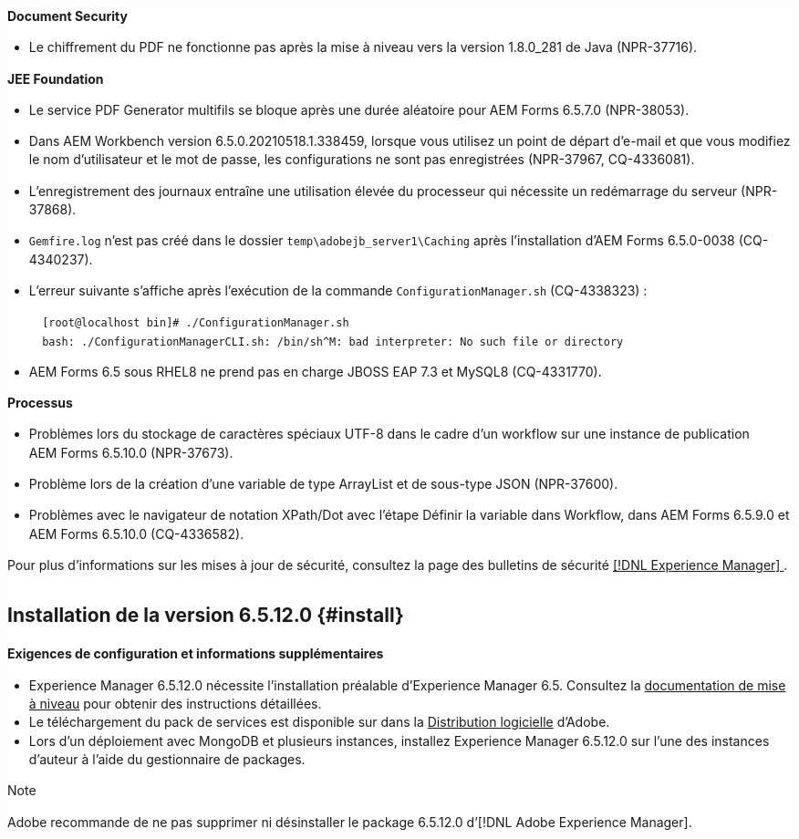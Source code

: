 **Document Security**

* Le chiffrement du PDF ne fonctionne pas après la mise à niveau vers la version 1.8.0_281 de Java (NPR-37716).

**JEE Foundation**

* Le service PDF Generator multifils se bloque après une durée aléatoire pour AEM Forms 6.5.7.0 (NPR-38053).

* Dans AEM Workbench version 6.5.0.20210518.1.338459, lorsque vous utilisez un point de départ d’e-mail et que vous modifiez le nom d’utilisateur et le mot de passe, les configurations ne sont pas enregistrées (NPR-37967, CQ-4336081).

* L’enregistrement des journaux entraîne une utilisation élevée du processeur qui nécessite un redémarrage du serveur (NPR-37868).

* `Gemfire.log` n’est pas créé dans le dossier `temp\adobejb_server1\Caching` après l’installation d’AEM Forms 6.5.0-0038 (CQ-4340237).

* L’erreur suivante s’affiche après l’exécution de la commande `ConfigurationManager.sh` (CQ-4338323) :

  ```TXT
    [root@localhost bin]# ./ConfigurationManager.sh 
    bash: ./ConfigurationManagerCLI.sh: /bin/sh^M: bad interpreter: No such file or directory
  ```

* AEM Forms 6.5 sous RHEL8 ne prend pas en charge JBOSS EAP 7.3 et MySQL8 (CQ-4331770).

**Processus**

* Problèmes lors du stockage de caractères spéciaux UTF-8 dans le cadre d’un workflow sur une instance de publication AEM Forms 6.5.10.0 (NPR-37673).

* Problème lors de la création d’une variable de type ArrayList et de sous-type JSON (NPR-37600).

* Problèmes avec le navigateur de notation XPath/Dot avec l’étape Définir la variable dans Workflow, dans AEM Forms 6.5.9.0 et AEM Forms 6.5.10.0 (CQ-4336582).

Pour plus d’informations sur les mises à jour de sécurité, consultez la page des bulletins de sécurité [[!DNL Experience Manager] ](https://helpx.adobe.com/fr/security/products/experience-manager.html).

## Installation de la version 6.5.12.0 {#install}

**Exigences de configuration et informations supplémentaires**

* Experience Manager 6.5.12.0 nécessite l’installation préalable d’Experience Manager 6.5. Consultez la [documentation de mise à niveau](/help/sites-deploying/upgrade.md) pour obtenir des instructions détaillées.
* Le téléchargement du pack de services est disponible sur dans la [Distribution logicielle](https://experience.adobe.com/#/downloads/content/software-distribution/en/aem.html) d’Adobe.
* Lors d’un déploiement avec MongoDB et plusieurs instances, installez Experience Manager 6.5.12.0 sur l’une des instances d’auteur à l’aide du gestionnaire de packages.

>[!NOTE]
>
>Adobe recommande de ne pas supprimer ni désinstaller le package 6.5.12.0 d’[!DNL Adobe Experience Manager].
